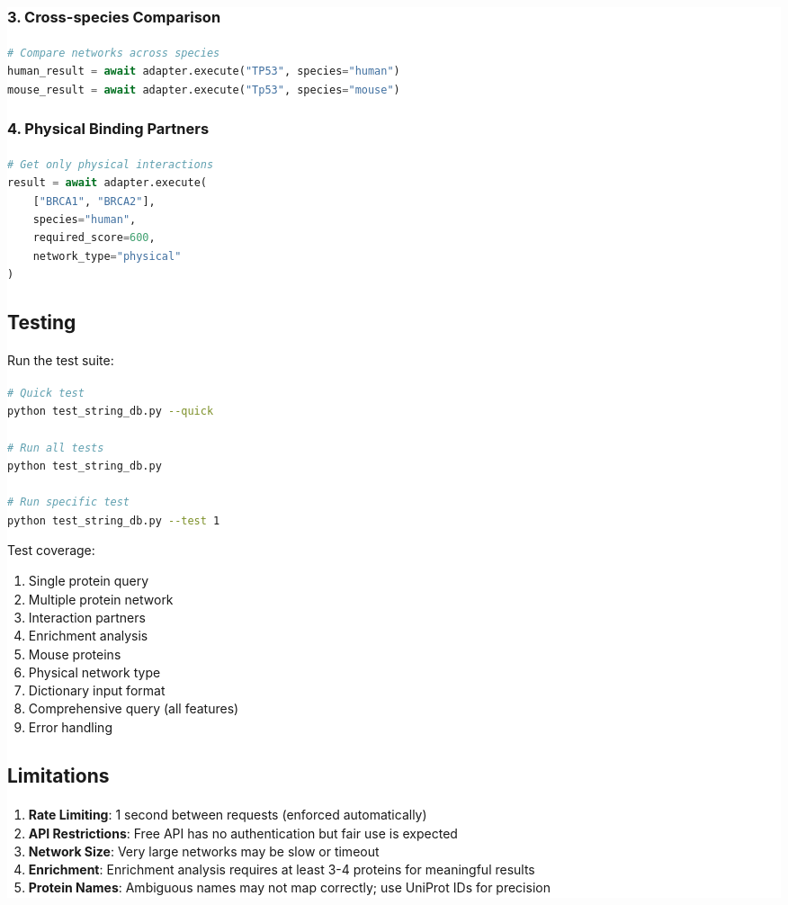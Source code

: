 ### 3. Cross-species Comparison

```python
# Compare networks across species
human_result = await adapter.execute("TP53", species="human")
mouse_result = await adapter.execute("Tp53", species="mouse")
```

### 4. Physical Binding Partners

```python
# Get only physical interactions
result = await adapter.execute(
    ["BRCA1", "BRCA2"],
    species="human",
    required_score=600,
    network_type="physical"
)
```

## Testing

Run the test suite:

```bash
# Quick test
python test_string_db.py --quick

# Run all tests
python test_string_db.py

# Run specific test
python test_string_db.py --test 1
```

Test coverage:
1. Single protein query
2. Multiple protein network
3. Interaction partners
4. Enrichment analysis
5. Mouse proteins
6. Physical network type
7. Dictionary input format
8. Comprehensive query (all features)
9. Error handling

## Limitations

1. **Rate Limiting**: 1 second between requests (enforced automatically)
2. **API Restrictions**: Free API has no authentication but fair use is expected
3. **Network Size**: Very large networks may be slow or timeout
4. **Enrichment**: Enrichment analysis requires at least 3-4 proteins for meaningful results
5. **Protein Names**: Ambiguous names may not map correctly; use UniProt IDs for precision
